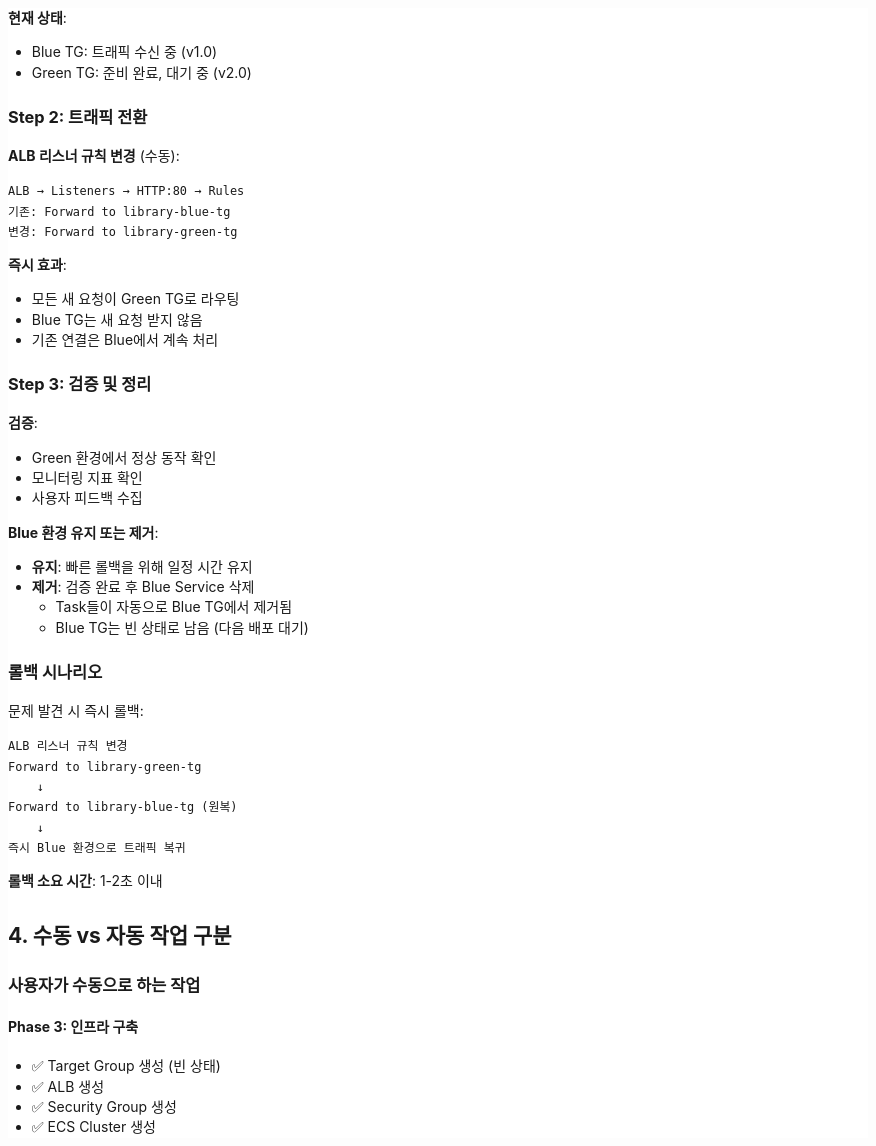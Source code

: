 **현재 상태**:
- Blue TG: 트래픽 수신 중 (v1.0)
- Green TG: 준비 완료, 대기 중 (v2.0)

### Step 2: 트래픽 전환

**ALB 리스너 규칙 변경** (수동):
```
ALB → Listeners → HTTP:80 → Rules
기존: Forward to library-blue-tg
변경: Forward to library-green-tg
```

**즉시 효과**:
- 모든 새 요청이 Green TG로 라우팅
- Blue TG는 새 요청 받지 않음
- 기존 연결은 Blue에서 계속 처리

### Step 3: 검증 및 정리

**검증**:
- Green 환경에서 정상 동작 확인
- 모니터링 지표 확인
- 사용자 피드백 수집

**Blue 환경 유지 또는 제거**:
- **유지**: 빠른 롤백을 위해 일정 시간 유지
- **제거**: 검증 완료 후 Blue Service 삭제
  - Task들이 자동으로 Blue TG에서 제거됨
  - Blue TG는 빈 상태로 남음 (다음 배포 대기)

### 롤백 시나리오

문제 발견 시 즉시 롤백:
```
ALB 리스너 규칙 변경
Forward to library-green-tg
    ↓
Forward to library-blue-tg (원복)
    ↓
즉시 Blue 환경으로 트래픽 복귀
```

**롤백 소요 시간**: 1-2초 이내

## 4. 수동 vs 자동 작업 구분

### 사용자가 수동으로 하는 작업

#### Phase 3: 인프라 구축
- ✅ Target Group 생성 (빈 상태)
- ✅ ALB 생성
- ✅ Security Group 생성
- ✅ ECS Cluster 생성
